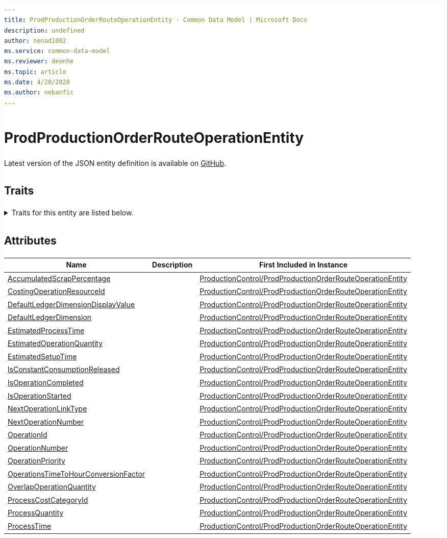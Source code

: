 ```yaml
---
title: ProdProductionOrderRouteOperationEntity - Common Data Model | Microsoft Docs
description: undefined
author: nenad1002
ms.service: common-data-model
ms.reviewer: deonhe
ms.topic: article
ms.date: 4/20/2020
ms.author: nebanfic
---
```


# ProdProductionOrderRouteOperationEntity

  
 Latest version of the JSON entity definition is available on <a href="https://github.com/Microsoft/CDM/tree/master/schemaDocuments/core/operationsCommon/Entities/SupplyChain/ProductionControl/ProdProductionOrderRouteOperationEntity.cdm.json" target="_blank">GitHub</a>.  

## Traits

<details><summary>Traits for this entity are listed below.  
</summary></details>

## Attributes

|Name|Description|First Included in Instance|
|---|---|---|
|[AccumulatedScrapPercentage](#AccumulatedScrapPercentage)||<a href="ProdProductionOrderRouteOperationEntity.md" target="_blank">ProductionControl/ProdProductionOrderRouteOperationEntity</a>|
|[CostingOperationResourceId](#CostingOperationResourceId)||<a href="ProdProductionOrderRouteOperationEntity.md" target="_blank">ProductionControl/ProdProductionOrderRouteOperationEntity</a>|
|[DefaultLedgerDimensionDisplayValue](#DefaultLedgerDimensionDisplayValue)||<a href="ProdProductionOrderRouteOperationEntity.md" target="_blank">ProductionControl/ProdProductionOrderRouteOperationEntity</a>|
|[DefaultLedgerDimension](#DefaultLedgerDimension)||<a href="ProdProductionOrderRouteOperationEntity.md" target="_blank">ProductionControl/ProdProductionOrderRouteOperationEntity</a>|
|[EstimatedProcessTime](#EstimatedProcessTime)||<a href="ProdProductionOrderRouteOperationEntity.md" target="_blank">ProductionControl/ProdProductionOrderRouteOperationEntity</a>|
|[EstimatedOperationQuantity](#EstimatedOperationQuantity)||<a href="ProdProductionOrderRouteOperationEntity.md" target="_blank">ProductionControl/ProdProductionOrderRouteOperationEntity</a>|
|[EstimatedSetupTime](#EstimatedSetupTime)||<a href="ProdProductionOrderRouteOperationEntity.md" target="_blank">ProductionControl/ProdProductionOrderRouteOperationEntity</a>|
|[IsConstantConsumptionReleased](#IsConstantConsumptionReleased)||<a href="ProdProductionOrderRouteOperationEntity.md" target="_blank">ProductionControl/ProdProductionOrderRouteOperationEntity</a>|
|[IsOperationCompleted](#IsOperationCompleted)||<a href="ProdProductionOrderRouteOperationEntity.md" target="_blank">ProductionControl/ProdProductionOrderRouteOperationEntity</a>|
|[IsOperationStarted](#IsOperationStarted)||<a href="ProdProductionOrderRouteOperationEntity.md" target="_blank">ProductionControl/ProdProductionOrderRouteOperationEntity</a>|
|[NextOperationLinkType](#NextOperationLinkType)||<a href="ProdProductionOrderRouteOperationEntity.md" target="_blank">ProductionControl/ProdProductionOrderRouteOperationEntity</a>|
|[NextOperationNumber](#NextOperationNumber)||<a href="ProdProductionOrderRouteOperationEntity.md" target="_blank">ProductionControl/ProdProductionOrderRouteOperationEntity</a>|
|[OperationId](#OperationId)||<a href="ProdProductionOrderRouteOperationEntity.md" target="_blank">ProductionControl/ProdProductionOrderRouteOperationEntity</a>|
|[OperationNumber](#OperationNumber)||<a href="ProdProductionOrderRouteOperationEntity.md" target="_blank">ProductionControl/ProdProductionOrderRouteOperationEntity</a>|
|[OperationPriority](#OperationPriority)||<a href="ProdProductionOrderRouteOperationEntity.md" target="_blank">ProductionControl/ProdProductionOrderRouteOperationEntity</a>|
|[OperationsTimeToHourConversionFactor](#OperationsTimeToHourConversionFactor)||<a href="ProdProductionOrderRouteOperationEntity.md" target="_blank">ProductionControl/ProdProductionOrderRouteOperationEntity</a>|
|[OverlapOperationQuantity](#OverlapOperationQuantity)||<a href="ProdProductionOrderRouteOperationEntity.md" target="_blank">ProductionControl/ProdProductionOrderRouteOperationEntity</a>|
|[ProcessCostCategoryId](#ProcessCostCategoryId)||<a href="ProdProductionOrderRouteOperationEntity.md" target="_blank">ProductionControl/ProdProductionOrderRouteOperationEntity</a>|
|[ProcessQuantity](#ProcessQuantity)||<a href="ProdProductionOrderRouteOperationEntity.md" target="_blank">ProductionControl/ProdProductionOrderRouteOperationEntity</a>|
|[ProcessTime](#ProcessTime)||<a href="ProdProductionOrderRouteOperationEntity.md" target="_blank">ProductionControl/ProdProductionOrderRouteOperationEntity</a>|